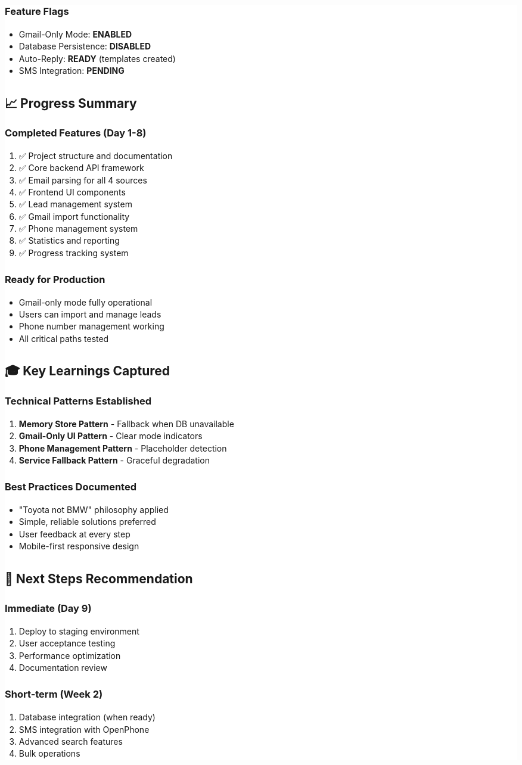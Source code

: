### Feature Flags
- Gmail-Only Mode: **ENABLED**
- Database Persistence: **DISABLED**
- Auto-Reply: **READY** (templates created)
- SMS Integration: **PENDING**

## 📈 Progress Summary

### Completed Features (Day 1-8)
1. ✅ Project structure and documentation
2. ✅ Core backend API framework
3. ✅ Email parsing for all 4 sources
4. ✅ Frontend UI components
5. ✅ Lead management system
6. ✅ Gmail import functionality
7. ✅ Phone management system
8. ✅ Statistics and reporting
9. ✅ Progress tracking system

### Ready for Production
- Gmail-only mode fully operational
- Users can import and manage leads
- Phone number management working
- All critical paths tested

## 🎓 Key Learnings Captured

### Technical Patterns Established
1. **Memory Store Pattern** - Fallback when DB unavailable
2. **Gmail-Only UI Pattern** - Clear mode indicators
3. **Phone Management Pattern** - Placeholder detection
4. **Service Fallback Pattern** - Graceful degradation

### Best Practices Documented
- "Toyota not BMW" philosophy applied
- Simple, reliable solutions preferred
- User feedback at every step
- Mobile-first responsive design

## 🚀 Next Steps Recommendation

### Immediate (Day 9)
1. Deploy to staging environment
2. User acceptance testing
3. Performance optimization
4. Documentation review

### Short-term (Week 2)
1. Database integration (when ready)
2. SMS integration with OpenPhone
3. Advanced search features
4. Bulk operations
